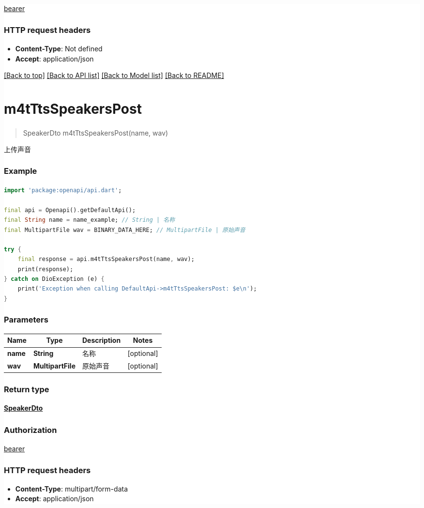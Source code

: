[bearer](../README.md#bearer)

### HTTP request headers

 - **Content-Type**: Not defined
 - **Accept**: application/json

[[Back to top]](#) [[Back to API list]](../README.md#documentation-for-api-endpoints) [[Back to Model list]](../README.md#documentation-for-models) [[Back to README]](../README.md)

# **m4tTtsSpeakersPost**
> SpeakerDto m4tTtsSpeakersPost(name, wav)

上传声音



### Example
```dart
import 'package:openapi/api.dart';

final api = Openapi().getDefaultApi();
final String name = name_example; // String | 名称
final MultipartFile wav = BINARY_DATA_HERE; // MultipartFile | 原始声音

try {
    final response = api.m4tTtsSpeakersPost(name, wav);
    print(response);
} catch on DioException (e) {
    print('Exception when calling DefaultApi->m4tTtsSpeakersPost: $e\n');
}
```

### Parameters

Name | Type | Description  | Notes
------------- | ------------- | ------------- | -------------
 **name** | **String**| 名称 | [optional] 
 **wav** | **MultipartFile**| 原始声音 | [optional] 

### Return type

[**SpeakerDto**](SpeakerDto.md)

### Authorization

[bearer](../README.md#bearer)

### HTTP request headers

 - **Content-Type**: multipart/form-data
 - **Accept**: application/json
